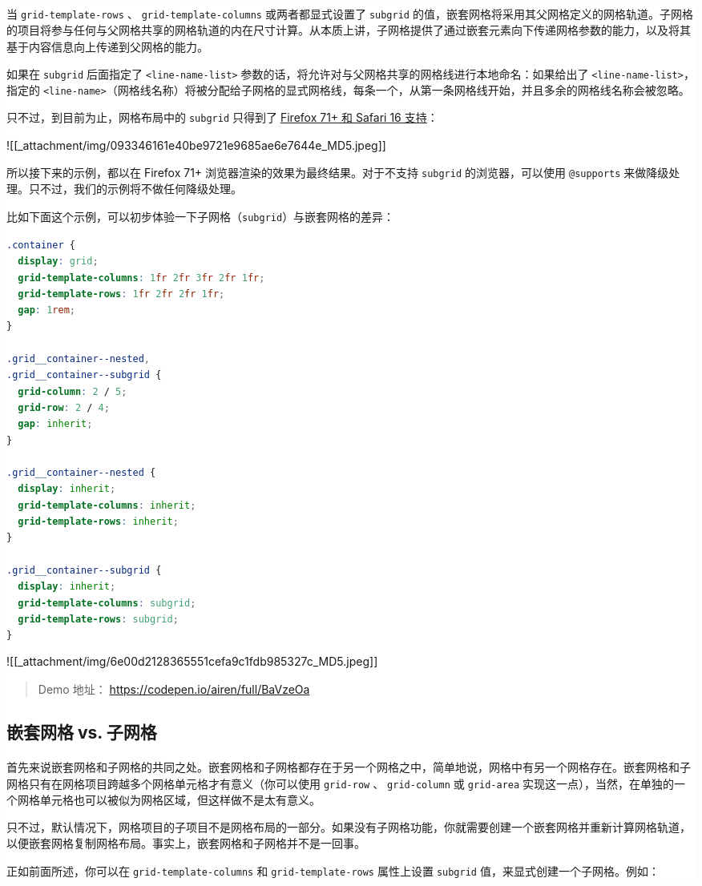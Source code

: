 当 `grid-template-rows` 、 `grid-template-columns` 或两者都显式设置了 `subgrid` 的值，嵌套网格将采用其父网格定义的网格轨道。子网格的项目将参与任何与父网格共享的网格轨道的内在尺寸计算。从本质上讲，子网格提供了通过嵌套元素向下传递网格参数的能力，以及将其基于内容信息向上传递到父网格的能力。

如果在 `subgrid` 后面指定了 `<line-name-list>` 参数的话，将允许对与父网格共享的网格线进行本地命名：如果给出了 `<line-name-list>`，指定的 `<line-name>`（网格线名称）将被分配给子网格的显式网格线，每条一个，从第一条网格线开始，并且多余的网格线名称会被忽略。

只不过，到目前为止，网格布局中的 `subgrid` 只得到了 [Firefox 71+ 和 Safari 16 支持](https://caniuse.com/?search=subgrid)：

![[_attachment/img/093346161e40be9721e9685ae6e7644e_MD5.jpeg]]

所以接下来的示例，都以在 Firefox 71+ 浏览器渲染的效果为最终结果。对于不支持 `subgrid` 的浏览器，可以使用 ` @supports ` 来做降级处理。只不过，我们的示例将不做任何降级处理。

比如下面这个示例，可以初步体验一下子网格（`subgrid`）与嵌套网格的差异：

```css
.container {
  display: grid;
  grid-template-columns: 1fr 2fr 3fr 2fr 1fr;
  grid-template-rows: 1fr 2fr 2fr 1fr;
  gap: 1rem;
}

.grid__container--nested,
.grid__container--subgrid {
  grid-column: 2 / 5;
  grid-row: 2 / 4;
  gap: inherit;
}

.grid__container--nested {
  display: inherit;
  grid-template-columns: inherit;
  grid-template-rows: inherit;
}

.grid__container--subgrid {
  display: inherit;
  grid-template-columns: subgrid;
  grid-template-rows: subgrid;
}
```

![[_attachment/img/6e00d2128365551cefa9c1fdb985327c_MD5.jpeg]]

> Demo 地址： <https://codepen.io/airen/full/BaVzeOa>

## 嵌套网格 vs. 子网格

首先来说嵌套网格和子网格的共同之处。嵌套网格和子网格都存在于另一个网格之中，简单地说，网格中有另一个网格存在。嵌套网格和子网格只有在网格项目跨越多个网格单元格才有意义（你可以使用 `grid-row` 、 `grid-column` 或 `grid-area` 实现这一点），当然，在单独的一个网格单元格也可以被似为网格区域，但这样做不是太有意义。

只不过，默认情况下，网格项目的子项目不是网格布局的一部分。如果没有子网格功能，你就需要创建一个嵌套网格并重新计算网格轨道，以便嵌套网格复制网格布局。事实上，嵌套网格和子网格并不是一回事。

正如前面所述，你可以在 `grid-template-columns` 和 `grid-template-rows` 属性上设置 `subgrid` 值，来显式创建一个子网格。例如：
